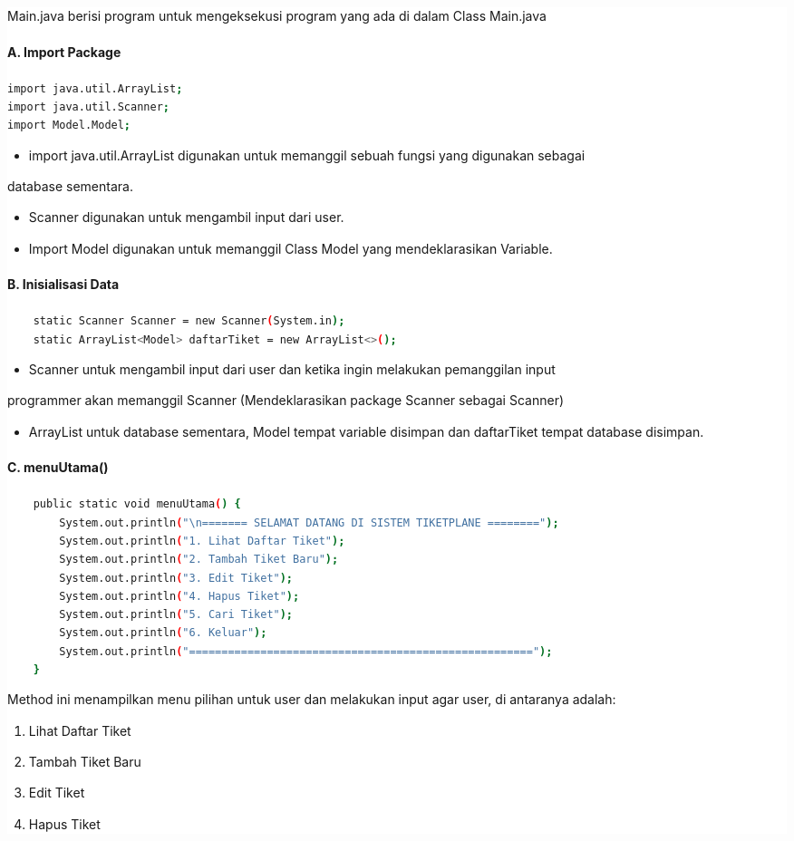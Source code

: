 
Main.java berisi program untuk mengeksekusi program yang ada di dalam Class Main.java

#### A. Import Package

```bash
import java.util.ArrayList;
import java.util.Scanner;
import Model.Model;
```

- import java.util.ArrayList digunakan untuk memanggil sebuah fungsi yang digunakan sebagai

database sementara.

- Scanner digunakan untuk mengambil input dari user.

- Import Model digunakan untuk memanggil Class Model yang mendeklarasikan Variable.



#### B. Inisialisasi Data

```bash
    static Scanner Scanner = new Scanner(System.in);
    static ArrayList<Model> daftarTiket = new ArrayList<>();
```

- Scanner untuk mengambil input dari user dan ketika ingin melakukan pemanggilan input

programmer akan memanggil Scanner (Mendeklarasikan package Scanner sebagai Scanner)

- ArrayList untuk database sementara, Model tempat variable disimpan dan daftarTiket tempat
database disimpan.



#### C. menuUtama()

```bash
    public static void menuUtama() {
        System.out.println("\n======= SELAMAT DATANG DI SISTEM TIKETPLANE ========");
        System.out.println("1. Lihat Daftar Tiket");
        System.out.println("2. Tambah Tiket Baru");
        System.out.println("3. Edit Tiket");
        System.out.println("4. Hapus Tiket");
        System.out.println("5. Cari Tiket");
        System.out.println("6. Keluar");
        System.out.println("=====================================================");
    }
```

Method ini menampilkan menu pilihan untuk user dan melakukan input agar user, di antaranya adalah:

1. Lihat Daftar Tiket

2. Tambah Tiket Baru

3. Edit Tiket

4. Hapus Tiket
